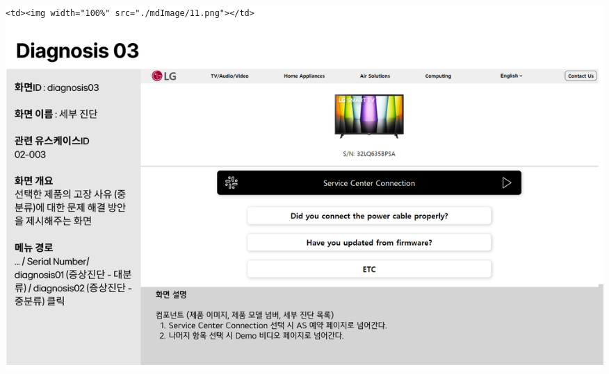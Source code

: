     <td><img width="100%" src="./mdImage/11.png"></td>
  </tr>
  <tr>
    <td><img width="100%" src="./mdImage/12.png"></td>
  </tr>
</table>
<br>
